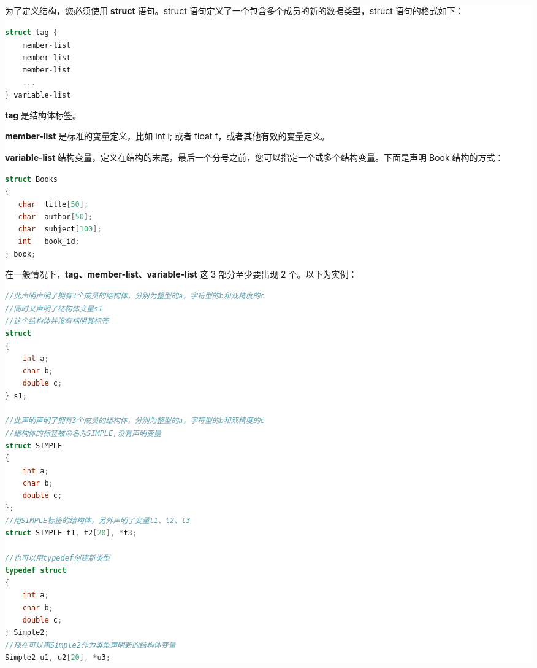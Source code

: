为了定义结构，您必须使用 **struct** 语句。struct 语句定义了一个包含多个成员的新的数据类型，struct 语句的格式如下：

```c
struct tag { 
    member-list
    member-list 
    member-list  
    ...
} variable-list 
```

**tag** 是结构体标签。

**member-list** 是标准的变量定义，比如 int i; 或者 float f，或者其他有效的变量定义。

**variable-list** 结构变量，定义在结构的末尾，最后一个分号之前，您可以指定一个或多个结构变量。下面是声明 Book 结构的方式：

```c
struct Books
{
   char  title[50];
   char  author[50];
   char  subject[100];
   int   book_id;
} book;
```

在一般情况下，**tag、member-list、variable-list** 这 3 部分至少要出现 2 个。以下为实例：

```c
//此声明声明了拥有3个成员的结构体，分别为整型的a，字符型的b和双精度的c
//同时又声明了结构体变量s1
//这个结构体并没有标明其标签
struct 
{
    int a;
    char b;
    double c;
} s1;
 
//此声明声明了拥有3个成员的结构体，分别为整型的a，字符型的b和双精度的c
//结构体的标签被命名为SIMPLE,没有声明变量
struct SIMPLE
{
    int a;
    char b;
    double c;
};
//用SIMPLE标签的结构体，另外声明了变量t1、t2、t3
struct SIMPLE t1, t2[20], *t3;
 
//也可以用typedef创建新类型
typedef struct
{
    int a;
    char b;
    double c; 
} Simple2;
//现在可以用Simple2作为类型声明新的结构体变量
Simple2 u1, u2[20], *u3;
```
